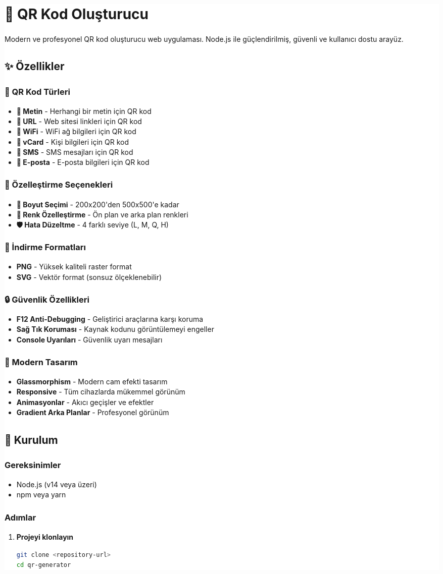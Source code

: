 # 🚀 QR Kod Oluşturucu

Modern ve profesyonel QR kod oluşturucu web uygulaması. Node.js ile güçlendirilmiş, güvenli ve kullanıcı dostu arayüz.

## ✨ Özellikler

### 🎯 QR Kod Türleri
- **📝 Metin** - Herhangi bir metin için QR kod
- **🔗 URL** - Web sitesi linkleri için QR kod
- **📶 WiFi** - WiFi ağ bilgileri için QR kod
- **👤 vCard** - Kişi bilgileri için QR kod
- **💬 SMS** - SMS mesajları için QR kod
- **📧 E-posta** - E-posta bilgileri için QR kod

### 🎨 Özelleştirme Seçenekleri
- **📏 Boyut Seçimi** - 200x200'den 500x500'e kadar
- **🎨 Renk Özelleştirme** - Ön plan ve arka plan renkleri
- **🛡️ Hata Düzeltme** - 4 farklı seviye (L, M, Q, H)

### 💾 İndirme Formatları
- **PNG** - Yüksek kaliteli raster format
- **SVG** - Vektör format (sonsuz ölçeklenebilir)

### 🔒 Güvenlik Özellikleri
- **F12 Anti-Debugging** - Geliştirici araçlarına karşı koruma
- **Sağ Tık Koruması** - Kaynak kodunu görüntülemeyi engeller
- **Console Uyarıları** - Güvenlik uyarı mesajları

### 🎨 Modern Tasarım
- **Glassmorphism** - Modern cam efekti tasarım
- **Responsive** - Tüm cihazlarda mükemmel görünüm
- **Animasyonlar** - Akıcı geçişler ve efektler
- **Gradient Arka Planlar** - Profesyonel görünüm

## 🚀 Kurulum

### Gereksinimler
- Node.js (v14 veya üzeri)
- npm veya yarn

### Adımlar
1. **Projeyi klonlayın**
   ```bash
   git clone <repository-url>
   cd qr-generator
   ```
